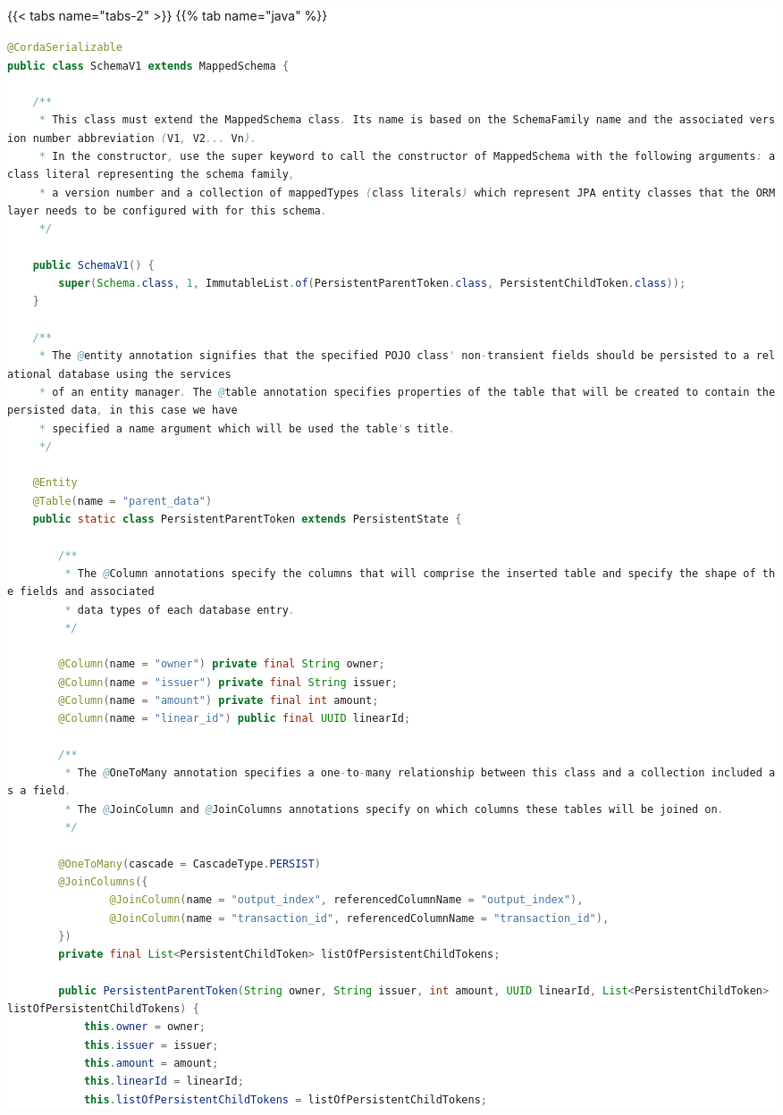 {{< tabs name="tabs-2" >}}
{{% tab name="java" %}}
```java
@CordaSerializable
public class SchemaV1 extends MappedSchema {

    /**
     * This class must extend the MappedSchema class. Its name is based on the SchemaFamily name and the associated version number abbreviation (V1, V2... Vn).
     * In the constructor, use the super keyword to call the constructor of MappedSchema with the following arguments: a class literal representing the schema family,
     * a version number and a collection of mappedTypes (class literals) which represent JPA entity classes that the ORM layer needs to be configured with for this schema.
     */

    public SchemaV1() {
        super(Schema.class, 1, ImmutableList.of(PersistentParentToken.class, PersistentChildToken.class));
    }

    /**
     * The @entity annotation signifies that the specified POJO class' non-transient fields should be persisted to a relational database using the services
     * of an entity manager. The @table annotation specifies properties of the table that will be created to contain the persisted data, in this case we have
     * specified a name argument which will be used the table's title.
     */

    @Entity
    @Table(name = "parent_data")
    public static class PersistentParentToken extends PersistentState {

        /**
         * The @Column annotations specify the columns that will comprise the inserted table and specify the shape of the fields and associated
         * data types of each database entry.
         */

        @Column(name = "owner") private final String owner;
        @Column(name = "issuer") private final String issuer;
        @Column(name = "amount") private final int amount;
        @Column(name = "linear_id") public final UUID linearId;

        /**
         * The @OneToMany annotation specifies a one-to-many relationship between this class and a collection included as a field.
         * The @JoinColumn and @JoinColumns annotations specify on which columns these tables will be joined on.
         */

        @OneToMany(cascade = CascadeType.PERSIST)
        @JoinColumns({
                @JoinColumn(name = "output_index", referencedColumnName = "output_index"),
                @JoinColumn(name = "transaction_id", referencedColumnName = "transaction_id"),
        })
        private final List<PersistentChildToken> listOfPersistentChildTokens;

        public PersistentParentToken(String owner, String issuer, int amount, UUID linearId, List<PersistentChildToken> listOfPersistentChildTokens) {
            this.owner = owner;
            this.issuer = issuer;
            this.amount = amount;
            this.linearId = linearId;
            this.listOfPersistentChildTokens = listOfPersistentChildTokens;
```